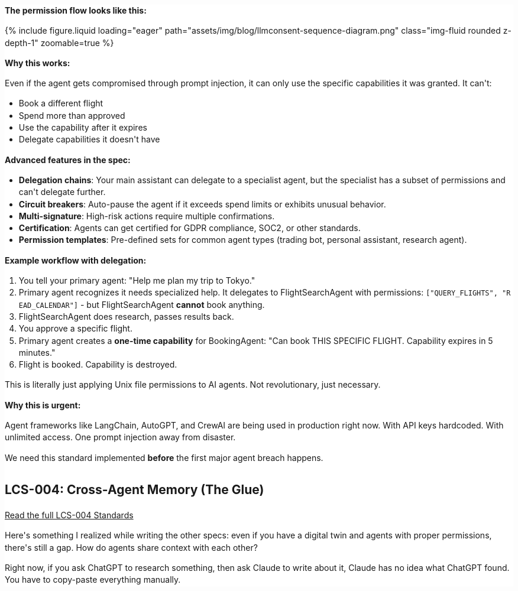 **The permission flow looks like this:**

{% include figure.liquid loading="eager" path="assets/img/blog/llmconsent-sequence-diagram.png" class="img-fluid rounded z-depth-1" zoomable=true %}

**Why this works:**

Even if the agent gets compromised through prompt injection, it can only use the specific capabilities it was granted. It can't:
- Book a different flight
- Spend more than approved
- Use the capability after it expires
- Delegate capabilities it doesn't have

**Advanced features in the spec:**

- **Delegation chains**: Your main assistant can delegate to a specialist agent, but the specialist has a subset of permissions and can't delegate further.
- **Circuit breakers**: Auto-pause the agent if it exceeds spend limits or exhibits unusual behavior.
- **Multi-signature**: High-risk actions require multiple confirmations.
- **Certification**: Agents can get certified for GDPR compliance, SOC2, or other standards.
- **Permission templates**: Pre-defined sets for common agent types (trading bot, personal assistant, research agent).

**Example workflow with delegation:**

1. You tell your primary agent: "Help me plan my trip to Tokyo."
2. Primary agent recognizes it needs specialized help. It delegates to FlightSearchAgent with permissions: `["QUERY_FLIGHTS", "READ_CALENDAR"]` - but FlightSearchAgent **cannot** book anything.
3. FlightSearchAgent does research, passes results back.
4. You approve a specific flight.
5. Primary agent creates a **one-time capability** for BookingAgent: "Can book THIS SPECIFIC FLIGHT. Capability expires in 5 minutes."
6. Flight is booked. Capability is destroyed.

This is literally just applying Unix file permissions to AI agents. Not revolutionary, just necessary.

**Why this is urgent:**

Agent frameworks like LangChain, AutoGPT, and CrewAI are being used in production right now. With API keys hardcoded. With unlimited access. One prompt injection away from disaster.

We need this standard implemented **before** the first major agent breach happens.

## LCS-004: Cross-Agent Memory (The Glue)

[Read the full LCS-004 Standards](https://github.com/LLMConsent/llmconsent-standards/blob/main/core/LCS-004.md)

Here's something I realized while writing the other specs: even if you have a digital twin and agents with proper permissions, there's still a gap. How do agents share context with each other?

Right now, if you ask ChatGPT to research something, then ask Claude to write about it, Claude has no idea what ChatGPT found. You have to copy-paste everything manually.
